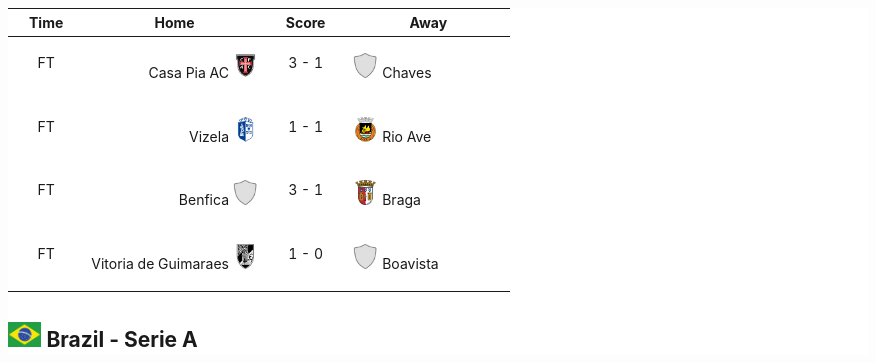 <div align="center">

&emsp;Time&emsp; | &emsp;&emsp;&emsp;&emsp;Home&emsp;&emsp;&emsp;&emsp; | &emsp;Score&emsp; | &emsp;&emsp;&emsp;&emsp;Away&emsp;&emsp;&emsp;&emsp; |
| ------------ | ------------ | ------------ | ------------ |
| <p align="center">FT</p> | <p align="right">Casa Pia AC <img src="/static/logos/Casa Pia AC.png" height="25px"></p> | <p align="center">3 - 1</p> | <p align="left"><img src="/static/logos/Chaves.png" height="25px"> Chaves</p> |
| <p align="center">FT</p> | <p align="right">Vizela <img src="/static/logos/Vizela.png" height="25px"></p> | <p align="center">1 - 1</p> | <p align="left"><img src="/static/logos/Rio Ave.png" height="25px"> Rio Ave</p> |
| <p align="center">FT</p> | <p align="right">Benfica <img src="/static/logos/Benfica.png" height="25px"></p> | <p align="center">3 - 1</p> | <p align="left"><img src="/static/logos/Braga.png" height="25px"> Braga</p> |
| <p align="center">FT</p> | <p align="right">Vitoria de Guimaraes <img src="/static/logos/Vitoria de Guimaraes.png" height="25px"></p> | <p align="center">1 - 0</p> | <p align="left"><img src="/static/logos/Boavista.png" height="25px"> Boavista</p> |
</div>


## <img src="/static/logos/Brazil-Serie A.png" height="25px"> Brazil - Serie A
